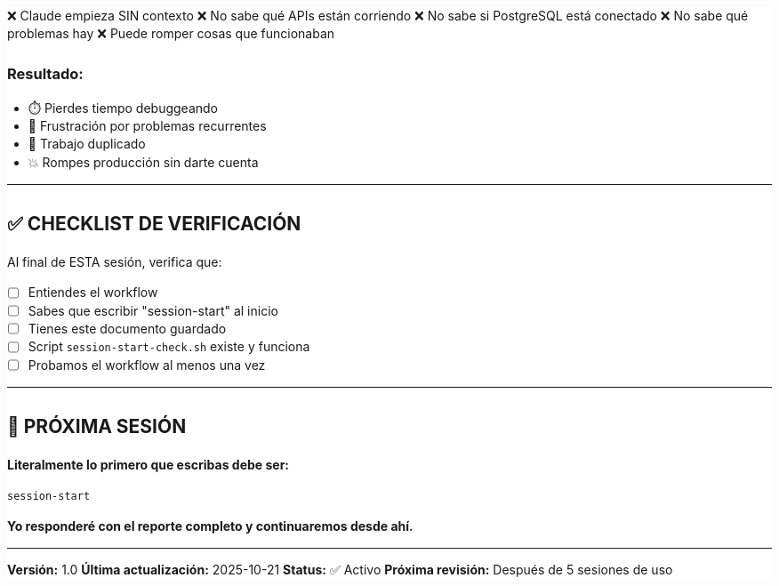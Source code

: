 ❌ Claude empieza SIN contexto
❌ No sabe qué APIs están corriendo
❌ No sabe si PostgreSQL está conectado
❌ No sabe qué problemas hay
❌ Puede romper cosas que funcionaban

### **Resultado:**
- ⏱️ Pierdes tiempo debuggeando
- 😤 Frustración por problemas recurrentes
- 🔄 Trabajo duplicado
- 💥 Rompes producción sin darte cuenta

---

## ✅ CHECKLIST DE VERIFICACIÓN

Al final de ESTA sesión, verifica que:

- [ ] Entiendes el workflow
- [ ] Sabes que escribir "session-start" al inicio
- [ ] Tienes este documento guardado
- [ ] Script `session-start-check.sh` existe y funciona
- [ ] Probamos el workflow al menos una vez

---

## 🎯 PRÓXIMA SESIÓN

**Literalmente lo primero que escribas debe ser:**

```
session-start
```

**Yo responderé con el reporte completo y continuaremos desde ahí.**

---

**Versión:** 1.0
**Última actualización:** 2025-10-21
**Status:** ✅ Activo
**Próxima revisión:** Después de 5 sesiones de uso
